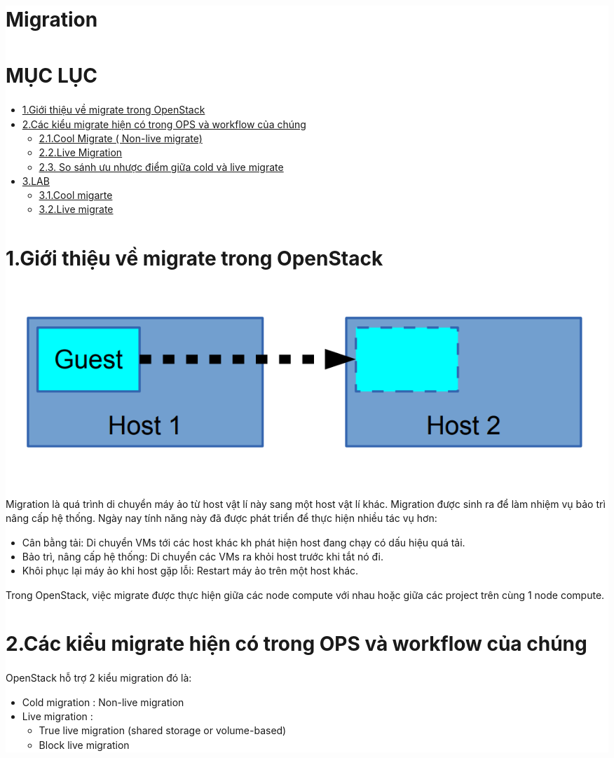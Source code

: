 # Migration

# MỤC LỤC
- [1.Giới thiệu về migrate trong OpenStack](#1)
- [2.Các kiểu migrate hiện có trong OPS và workflow của chúng](#2)
	- [2.1.Cool Migrate ( Non-live migrate)](#2.1)
	- [2.2.Live Migration](#2.2)
	- [2.3. So sánh ưu nhược điểm giữa cold và live migrate](#2.3)
- [3.LAB](#3)
	- [3.1.Cool migarte](#3.1)
	- [3.2.Live migrate](#3.2)

<a name="1"></a>
# 1.Giới thiệu về migrate trong OpenStack
<img src="../images/migration-1.png" />

Migration là quá trình di chuyển máy ảo từ host vật lí này sang một host vật lí khác. Migration được sinh ra để làm nhiệm vụ bảo trì nâng cấp hệ thống. Ngày nay tính năng này đã được phát triển để thực hiện nhiều tác vụ hơn:  
- Cân bằng tải: Di chuyển VMs tới các host khác kh phát hiện host đang chạy có dấu hiệu quá tải.
- Bảo trì, nâng cấp hệ thống: Di chuyển các VMs ra khỏi host trước khi tắt nó đi.
- Khôi phục lại máy ảo khi host gặp lỗi: Restart máy ảo trên một host khác.

Trong OpenStack, việc migrate được thực hiện giữa các node compute với nhau hoặc giữa các project trên cùng 1 node compute.  

<a name="2"></a>
# 2.Các kiểu migrate hiện có trong OPS và workflow của chúng
OpenStack hỗ trợ 2 kiểu migration đó là:  
- Cold migration : Non-live migration
- Live migration :
  - True live migration (shared storage or volume-based)
  - Block live migration
